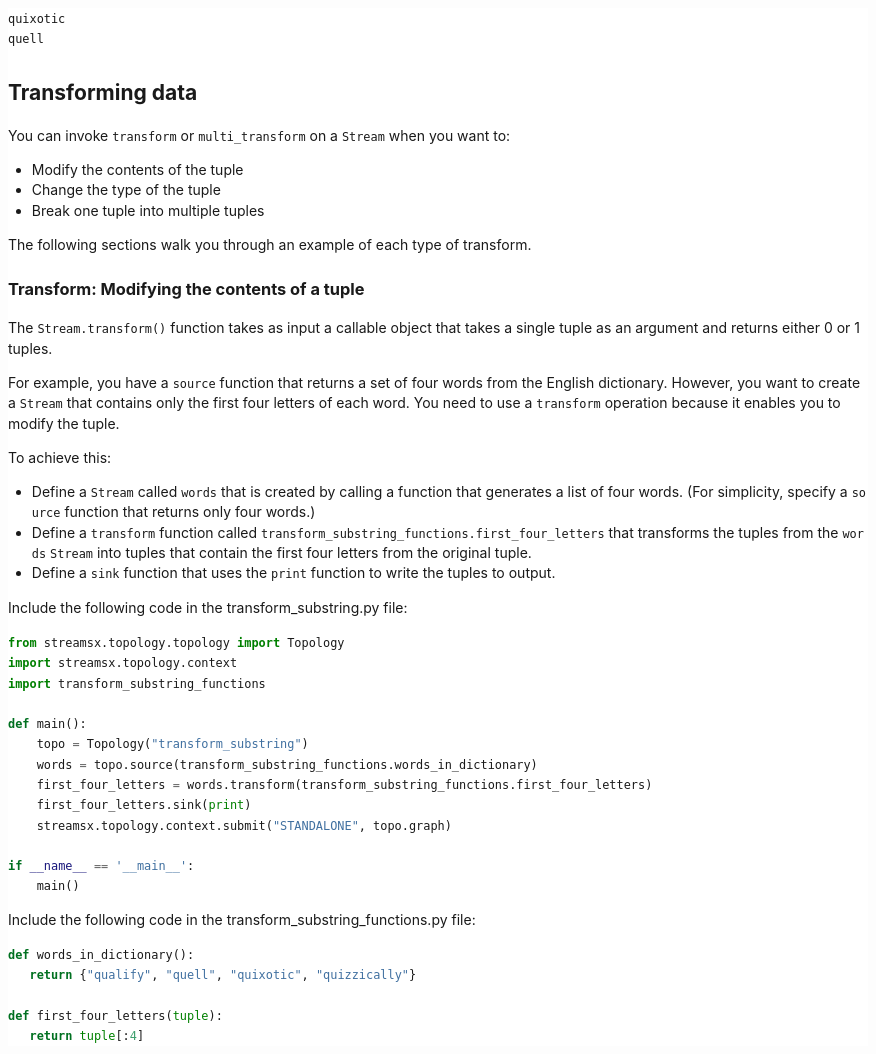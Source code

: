 ```Python
quixotic
quell
```


## Transforming data
You can invoke `transform` or `multi_transform` on a `Stream` when you want to:

* Modify the contents of the tuple
* Change the type of the tuple
* Break one tuple into multiple tuples

The following sections walk you through an example of each type of transform.

### Transform: Modifying the contents of a tuple
The `Stream.transform()` function takes as input a callable object that takes a single tuple as an argument and returns either 0 or 1 tuples.

For example, you have a `source` function that returns a set of four words from the English dictionary. However, you want to create a `Stream` that contains only the first four letters of each word. You need to use a `transform` operation because it enables you to modify the tuple.

To achieve this:

* Define a `Stream` called `words` that is created by calling a function that generates a list of four words. (For simplicity, specify a `source` function that returns only four words.)
* Define a `transform` function called `transform_substring_functions.first_four_letters` that transforms the tuples from the `words` `Stream` into tuples that contain the first four letters from the original tuple.
* Define a `sink` function that uses the `print` function to write the tuples to output.

Include the following code in the transform_substring.py file:

```Python
from streamsx.topology.topology import Topology
import streamsx.topology.context
import transform_substring_functions

def main():
    topo = Topology("transform_substring")
    words = topo.source(transform_substring_functions.words_in_dictionary)
    first_four_letters = words.transform(transform_substring_functions.first_four_letters)
    first_four_letters.sink(print)
    streamsx.topology.context.submit("STANDALONE", topo.graph)

if __name__ == '__main__':
    main()
```

Include the following code in the transform_substring_functions.py file:

```Python
def words_in_dictionary():
   return {"qualify", "quell", "quixotic", "quizzically"}

def first_four_letters(tuple):
   return tuple[:4]
```
